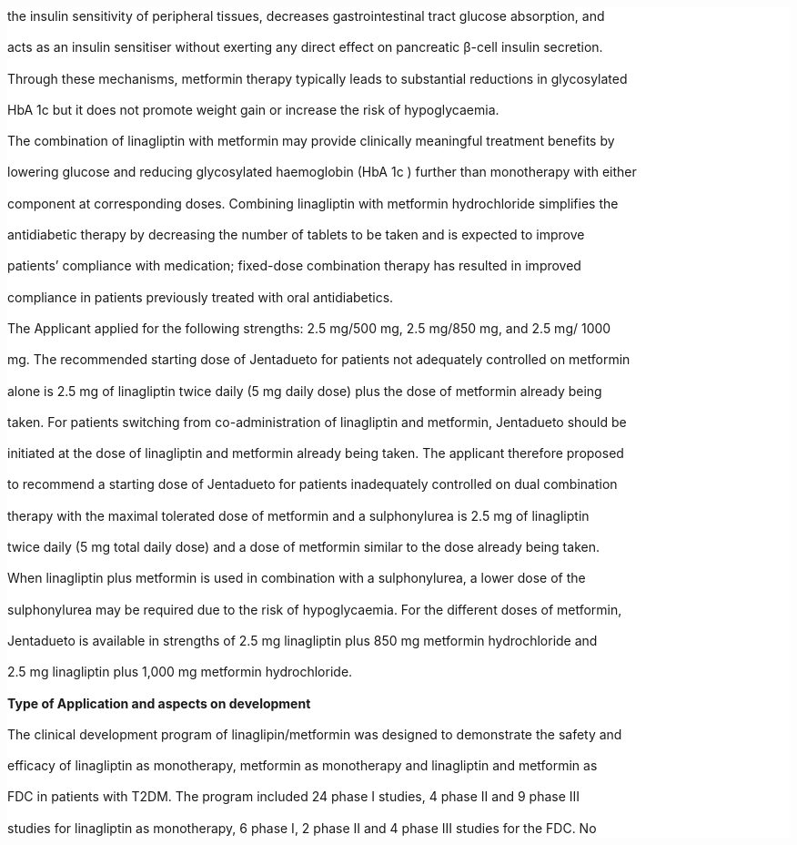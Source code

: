 the insulin sensitivity of peripheral tissues, decreases gastrointestinal tract glucose absorption, and

acts as an insulin sensitiser without exerting any direct effect on pancreatic β-cell insulin secretion.

Through these mechanisms, metformin therapy typically leads to substantial reductions in glycosylated

HbA 1c but it does not promote weight gain or increase the risk of hypoglycaemia.

The combination of linagliptin with metformin may provide clinically meaningful treatment benefits by

lowering glucose and reducing glycosylated haemoglobin (HbA 1c ) further than monotherapy with either

component at corresponding doses. Combining linagliptin with metformin hydrochloride simplifies the

antidiabetic therapy by decreasing the number of tablets to be taken and is expected to improve

patients’ compliance with medication; fixed-dose combination therapy has resulted in improved

compliance in patients previously treated with oral antidiabetics.

The Applicant applied for the following strengths: 2.5 mg/500 mg, 2.5 mg/850 mg, and 2.5 mg/ 1000

mg. The recommended starting dose of Jentadueto for patients not adequately controlled on metformin

alone is 2.5 mg of linagliptin twice daily (5 mg daily dose) plus the dose of metformin already being

taken. For patients switching from co-administration of linagliptin and metformin, Jentadueto should be

initiated at the dose of linagliptin and metformin already being taken. The applicant therefore proposed

to recommend a starting dose of Jentadueto for patients inadequately controlled on dual combination

therapy with the maximal tolerated dose of metformin and a sulphonylurea is 2.5 mg of linagliptin

twice daily (5 mg total daily dose) and a dose of metformin similar to the dose already being taken.

When linagliptin plus metformin is used in combination with a sulphonylurea, a lower dose of the

sulphonylurea may be required due to the risk of hypoglycaemia. For the different doses of metformin,

Jentadueto is available in strengths of 2.5 mg linagliptin plus 850 mg metformin hydrochloride and

2.5 mg linagliptin plus 1,000 mg metformin hydrochloride.

**Type of Application and aspects on development**

The clinical development program of linaglipin/metformin was designed to demonstrate the safety and

efficacy of linagliptin as monotherapy, metformin as monotherapy and linagliptin and metformin as

FDC in patients with T2DM. The program included 24 phase I studies, 4 phase II and 9 phase III

studies for linagliptin as monotherapy, 6 phase I, 2 phase II and 4 phase III studies for the FDC. No
